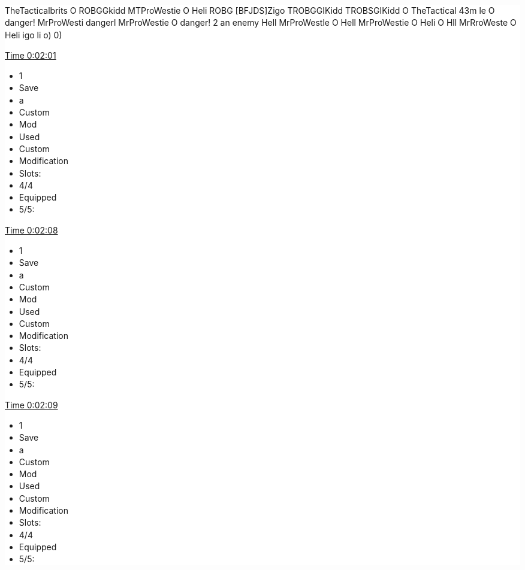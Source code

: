 TheTacticalbrits O ROBGGkidd
MTProWestie O Heli
ROBG
[BFJDS]Zigo
TROBGGIKidd
TROBSGIKidd
O TheTactical
43m
le O danger!
MrProWesti dangerl
MrProWestie O danger!
2 an enemy
Hell
MrProWestle O Hell
MrProWestie O Heli
O Hll
MrRroWeste O Heli
igo
li
o) 0)
 

 [Time 0:02:01](https://youtu.be/NLk3qNUJSbM?t=116) 
- 1 
- Save 
- a 
- Custom 
- Mod 
- Used 
- Custom 
- Modification 
- Slots: 
- 4/4 
- Equipped 
- 5/5: 

 [Time 0:02:08](https://youtu.be/NLk3qNUJSbM?t=123) 
- 1 
- Save 
- a 
- Custom 
- Mod 
- Used 
- Custom 
- Modification 
- Slots: 
- 4/4 
- Equipped 
- 5/5: 

 [Time 0:02:09](https://youtu.be/NLk3qNUJSbM?t=124) 
- 1 
- Save 
- a 
- Custom 
- Mod 
- Used 
- Custom 
- Modification 
- Slots: 
- 4/4 
- Equipped 
- 5/5: 
